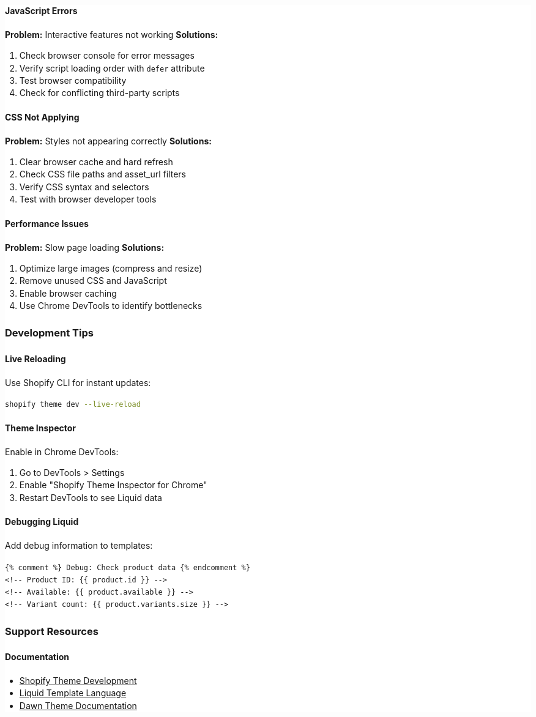 #### **JavaScript Errors**
**Problem:** Interactive features not working
**Solutions:**
1. Check browser console for error messages
2. Verify script loading order with `defer` attribute
3. Test browser compatibility
4. Check for conflicting third-party scripts

#### **CSS Not Applying**
**Problem:** Styles not appearing correctly
**Solutions:**
1. Clear browser cache and hard refresh
2. Check CSS file paths and asset_url filters
3. Verify CSS syntax and selectors
4. Test with browser developer tools

#### **Performance Issues**
**Problem:** Slow page loading
**Solutions:**
1. Optimize large images (compress and resize)
2. Remove unused CSS and JavaScript
3. Enable browser caching
4. Use Chrome DevTools to identify bottlenecks

### **Development Tips**

#### **Live Reloading**
Use Shopify CLI for instant updates:
```bash
shopify theme dev --live-reload
```

#### **Theme Inspector**
Enable in Chrome DevTools:
1. Go to DevTools > Settings
2. Enable "Shopify Theme Inspector for Chrome"
3. Restart DevTools to see Liquid data

#### **Debugging Liquid**
Add debug information to templates:
```liquid
{% comment %} Debug: Check product data {% endcomment %}
<!-- Product ID: {{ product.id }} -->
<!-- Available: {{ product.available }} -->
<!-- Variant count: {{ product.variants.size }} -->
```

### **Support Resources**

#### **Documentation**
- [Shopify Theme Development](https://shopify.dev/themes)
- [Liquid Template Language](https://shopify.github.io/liquid/)
- [Dawn Theme Documentation](https://github.com/Shopify/dawn)
